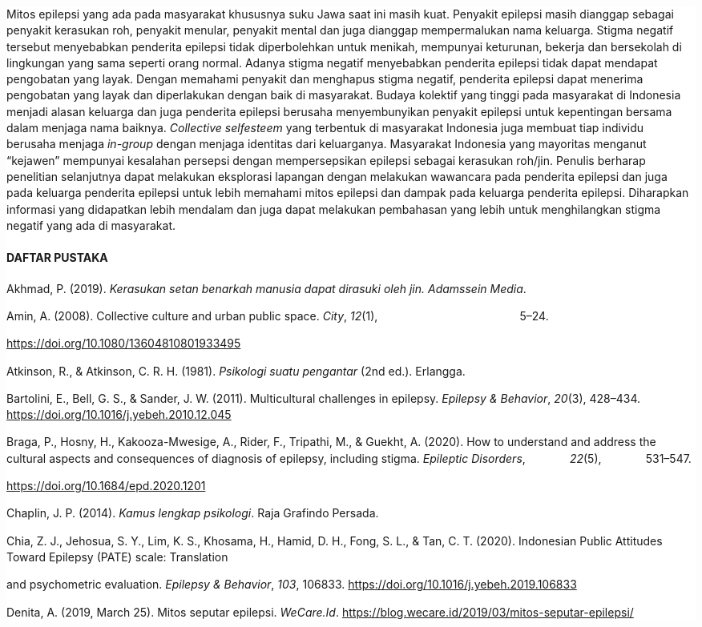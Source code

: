 <p><span class="font1">Mitos epilepsi yang ada pada masyarakat khususnya suku Jawa saat ini masih kuat. Penyakit epilepsi masih dianggap sebagai penyakit kerasukan roh, penyakit menular, penyakit mental dan juga dianggap mempermalukan nama keluarga. Stigma negatif tersebut menyebabkan penderita epilepsi tidak diperbolehkan untuk menikah, mempunyai keturunan, bekerja dan bersekolah di lingkungan yang sama seperti orang normal. Adanya stigma negatif menyebabkan penderita epilepsi tidak dapat mendapat pengobatan yang layak. Dengan memahami penyakit dan menghapus stigma negatif, penderita epilepsi dapat menerima pengobatan yang layak dan diperlakukan dengan baik di masyarakat. Budaya kolektif yang tinggi pada masyarakat di Indonesia menjadi alasan keluarga dan juga penderita epilepsi berusaha menyembunyikan penyakit epilepsi untuk kepentingan bersama dalam menjaga nama baiknya. </span><span class="font1" style="font-style:italic;">Collective selfesteem</span><span class="font1"> yang terbentuk di masyarakat Indonesia juga membuat tiap individu berusaha menjaga </span><span class="font1" style="font-style:italic;">in-group</span><span class="font1"> dengan menjaga identitas dari keluarganya. Masyarakat Indonesia yang mayoritas menganut “kejawen” mempunyai kesalahan persepsi dengan mempersepsikan epilepsi sebagai kerasukan roh/jin. Penulis berharap penelitian selanjutnya dapat melakukan eksplorasi lapangan dengan melakukan wawancara pada penderita epilepsi dan juga pada keluarga penderita epilepsi untuk lebih memahami mitos epilepsi dan dampak pada keluarga penderita epilepsi. Diharapkan informasi yang didapatkan lebih mendalam dan juga dapat melakukan pembahasan yang lebih untuk menghilangkan stigma negatif yang ada di masyarakat.</span></p>
<h4><a name="bookmark14"></a><span class="font1" style="font-weight:bold;"><a name="bookmark15"></a>DAFTAR PUSTAKA</span></h4>
<p><span class="font0">Akhmad, P. (2019). </span><span class="font0" style="font-style:italic;">Kerasukan setan benarkah manusia dapat dirasuki oleh jin. Adamssein Media</span><span class="font0">.</span></p>
<p><span class="font0">Amin, A. (2008). Collective culture and urban public space. </span><span class="font0" style="font-style:italic;">City</span><span class="font0">, </span><span class="font0" style="font-style:italic;">12</span><span class="font0">(1), &nbsp;&nbsp;&nbsp;&nbsp;&nbsp;&nbsp;&nbsp;&nbsp;&nbsp;&nbsp;&nbsp;&nbsp;&nbsp;&nbsp;&nbsp;&nbsp;&nbsp;&nbsp;&nbsp;&nbsp;&nbsp;&nbsp;&nbsp;&nbsp;&nbsp;&nbsp;&nbsp;&nbsp;&nbsp;&nbsp;&nbsp;&nbsp;&nbsp;&nbsp;&nbsp;&nbsp;&nbsp;&nbsp;&nbsp;&nbsp;&nbsp;&nbsp;&nbsp;&nbsp;5–24.</span></p>
<p><a href="https://doi.org/10.1080/13604810801933495"><span class="font0">https://doi.org/10.1080/13604810801933495</span></a></p>
<p><span class="font1">Atkinson, R., &amp;&nbsp;Atkinson, C. R. H. (1981). </span><span class="font1" style="font-style:italic;">Psikologi suatu pengantar</span><span class="font1"> (2nd ed.). Erlangga.</span></p>
<p><span class="font0">Bartolini, E., Bell, G. S., &amp;&nbsp;Sander, J. W. (2011). Multicultural challenges in epilepsy. </span><span class="font0" style="font-style:italic;">Epilepsy &amp;&nbsp;Behavior</span><span class="font0">, </span><span class="font0" style="font-style:italic;">20</span><span class="font0">(3), 428–434. </span><a href="https://doi.org/10.1016/j.yebeh.2010.12.045"><span class="font0">https://doi.org/10.1016/j.yebeh.2010.12.045</span></a></p>
<p><span class="font0">Braga, P., Hosny, H., Kakooza-Mwesige, A., Rider, F., Tripathi, M., &amp;&nbsp;Guekht, A. (2020). How to understand and address the cultural aspects and consequences of diagnosis of epilepsy, including stigma. </span><span class="font0" style="font-style:italic;">Epileptic Disorders</span><span class="font0">, &nbsp;&nbsp;&nbsp;&nbsp;&nbsp;&nbsp;&nbsp;&nbsp;&nbsp;&nbsp;&nbsp;&nbsp;&nbsp;</span><span class="font0" style="font-style:italic;">22</span><span class="font0">(5), &nbsp;&nbsp;&nbsp;&nbsp;&nbsp;&nbsp;&nbsp;&nbsp;&nbsp;&nbsp;&nbsp;&nbsp;&nbsp;531–547.</span></p>
<p><a href="https://doi.org/10.1684/epd.2020.1201"><span class="font0">https://doi.org/10.1684/epd.2020.1201</span></a></p>
<p><span class="font0">Chaplin, J. P. (2014). </span><span class="font0" style="font-style:italic;">Kamus lengkap psikologi</span><span class="font0">. Raja Grafindo Persada.</span></p>
<p><span class="font0">Chia, Z. J., Jehosua, S. Y., Lim, K. S., Khosama, H., Hamid, D. H., Fong, S. L., &amp;&nbsp;Tan, C. T. (2020). Indonesian Public Attitudes Toward Epilepsy (PATE) scale: Translation</span></p>
<p><span class="font0">and psychometric evaluation. </span><span class="font0" style="font-style:italic;">Epilepsy &amp;&nbsp;Behavior</span><span class="font0">, </span><span class="font0" style="font-style:italic;">103</span><span class="font0">, 106833. </span><a href="https://doi.org/10.1016/j.yebeh.2019.106833"><span class="font0">https://doi.org/10.1016/j.yebeh.2019.106833</span></a></p>
<p><span class="font0">Denita, A. (2019, March 25). Mitos seputar epilepsi. </span><span class="font0" style="font-style:italic;">WeCare.Id</span><span class="font0">. </span><a href="https://blog.wecare.id/2019/03/mitos-seputar-epilepsi/"><span class="font0">https://blog.wecare.id/2019/03/mitos-seputar-epilepsi/</span></a></p>